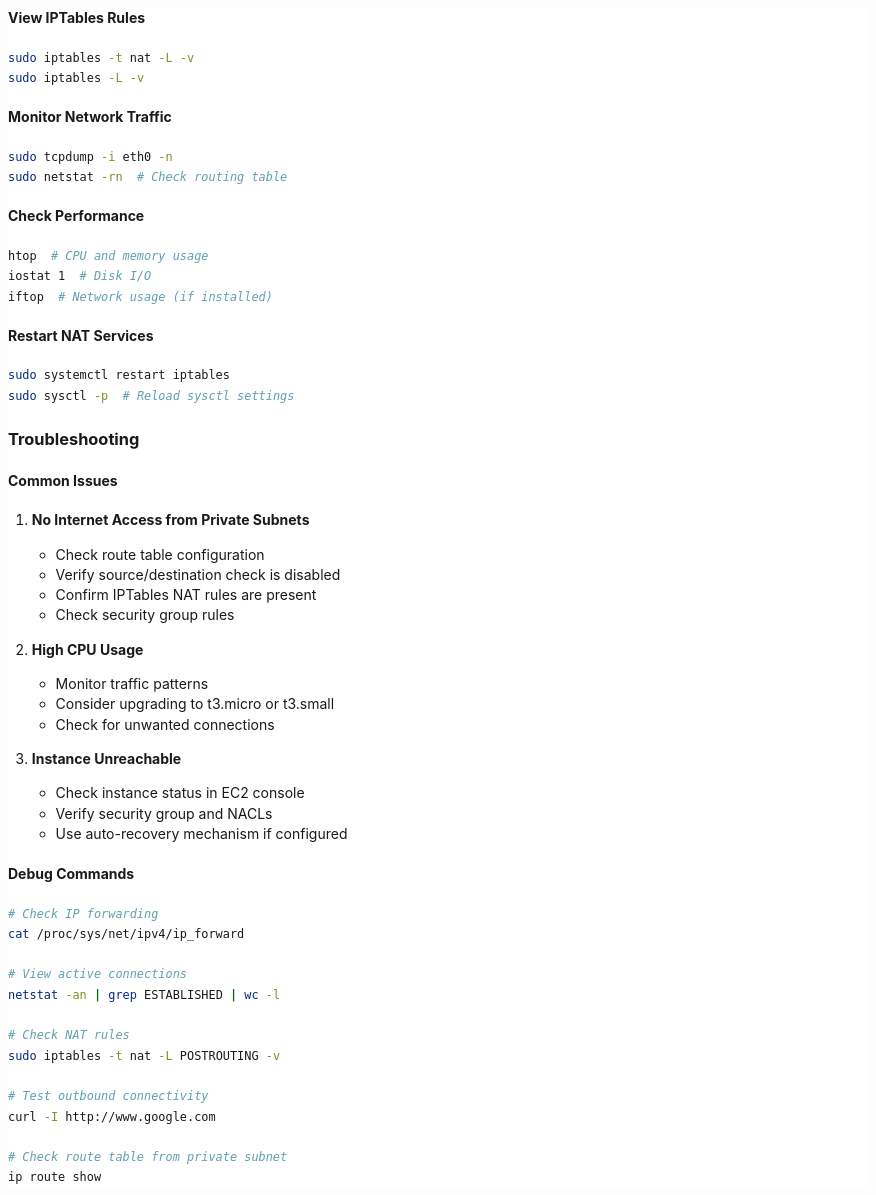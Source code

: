 #### View IPTables Rules
```bash
sudo iptables -t nat -L -v
sudo iptables -L -v
```

#### Monitor Network Traffic
```bash
sudo tcpdump -i eth0 -n
sudo netstat -rn  # Check routing table
```

#### Check Performance
```bash
htop  # CPU and memory usage
iostat 1  # Disk I/O
iftop  # Network usage (if installed)
```

#### Restart NAT Services
```bash
sudo systemctl restart iptables
sudo sysctl -p  # Reload sysctl settings
```

### Troubleshooting

#### Common Issues

1. **No Internet Access from Private Subnets**
   - Check route table configuration
   - Verify source/destination check is disabled
   - Confirm IPTables NAT rules are present
   - Check security group rules

2. **High CPU Usage**
   - Monitor traffic patterns
   - Consider upgrading to t3.micro or t3.small
   - Check for unwanted connections

3. **Instance Unreachable**
   - Check instance status in EC2 console
   - Verify security group and NACLs
   - Use auto-recovery mechanism if configured

#### Debug Commands

```bash
# Check IP forwarding
cat /proc/sys/net/ipv4/ip_forward

# View active connections
netstat -an | grep ESTABLISHED | wc -l

# Check NAT rules
sudo iptables -t nat -L POSTROUTING -v

# Test outbound connectivity
curl -I http://www.google.com

# Check route table from private subnet
ip route show
```
